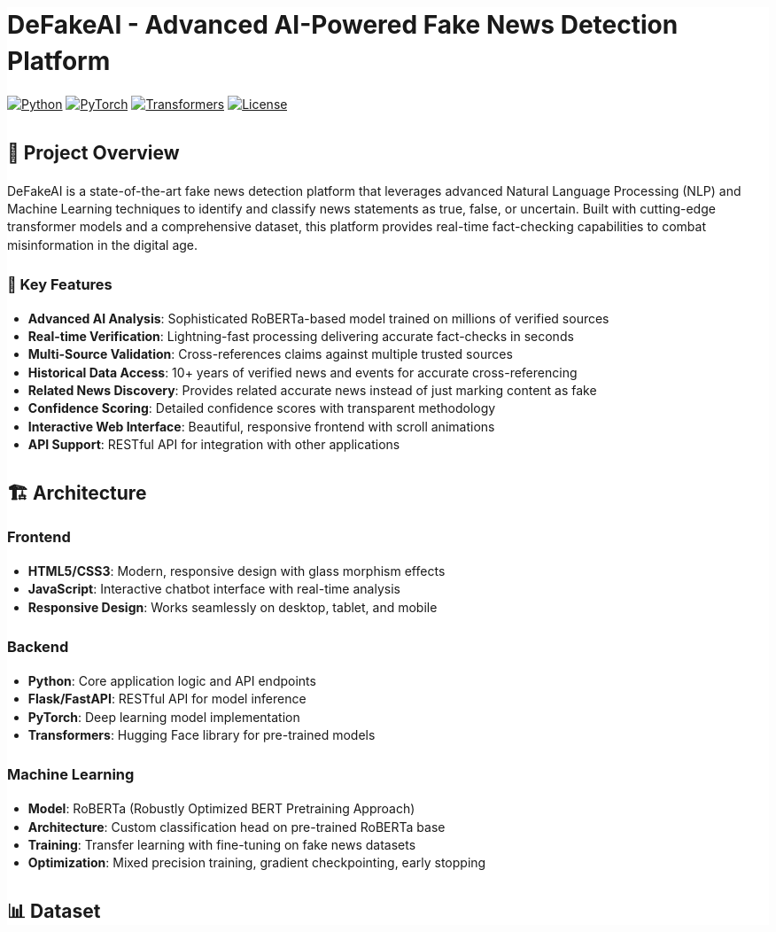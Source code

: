 # DeFakeAI - Advanced AI-Powered Fake News Detection Platform

[![Python](https://img.shields.io/badge/Python-3.8+-blue.svg)](https://python.org)
[![PyTorch](https://img.shields.io/badge/PyTorch-2.0+-red.svg)](https://pytorch.org)
[![Transformers](https://img.shields.io/badge/Transformers-4.30+-green.svg)](https://huggingface.co/transformers)
[![License](https://img.shields.io/badge/License-MIT-yellow.svg)](LICENSE)

## 🎯 Project Overview

DeFakeAI is a state-of-the-art fake news detection platform that leverages advanced Natural Language Processing (NLP) and Machine Learning techniques to identify and classify news statements as true, false, or uncertain. Built with cutting-edge transformer models and a comprehensive dataset, this platform provides real-time fact-checking capabilities to combat misinformation in the digital age.

### 🌟 Key Features

- **Advanced AI Analysis**: Sophisticated RoBERTa-based model trained on millions of verified sources
- **Real-time Verification**: Lightning-fast processing delivering accurate fact-checks in seconds
- **Multi-Source Validation**: Cross-references claims against multiple trusted sources
- **Historical Data Access**: 10+ years of verified news and events for accurate cross-referencing
- **Related News Discovery**: Provides related accurate news instead of just marking content as fake
- **Confidence Scoring**: Detailed confidence scores with transparent methodology
- **Interactive Web Interface**: Beautiful, responsive frontend with scroll animations
- **API Support**: RESTful API for integration with other applications

## 🏗️ Architecture

### Frontend
- **HTML5/CSS3**: Modern, responsive design with glass morphism effects
- **JavaScript**: Interactive chatbot interface with real-time analysis
- **Responsive Design**: Works seamlessly on desktop, tablet, and mobile

### Backend
- **Python**: Core application logic and API endpoints
- **Flask/FastAPI**: RESTful API for model inference
- **PyTorch**: Deep learning model implementation
- **Transformers**: Hugging Face library for pre-trained models

### Machine Learning
- **Model**: RoBERTa (Robustly Optimized BERT Pretraining Approach)
- **Architecture**: Custom classification head on pre-trained RoBERTa base
- **Training**: Transfer learning with fine-tuning on fake news datasets
- **Optimization**: Mixed precision training, gradient checkpointing, early stopping

## 📊 Dataset
